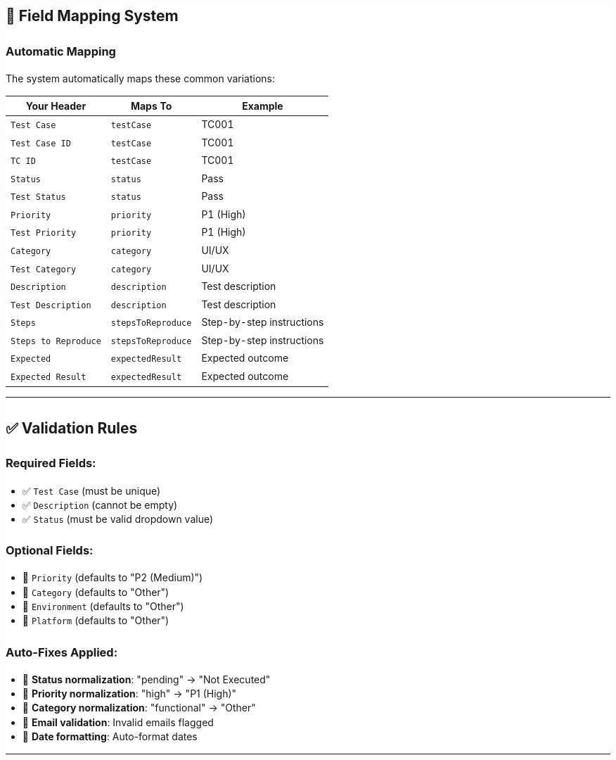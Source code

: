 
## 🔧 **Field Mapping System**

### **Automatic Mapping**
The system automatically maps these common variations:

| Your Header | Maps To | Example |
|-------------|---------|---------|
| `Test Case` | `testCase` | TC001 |
| `Test Case ID` | `testCase` | TC001 |
| `TC ID` | `testCase` | TC001 |
| `Status` | `status` | Pass |
| `Test Status` | `status` | Pass |
| `Priority` | `priority` | P1 (High) |
| `Test Priority` | `priority` | P1 (High) |
| `Category` | `category` | UI/UX |
| `Test Category` | `category` | UI/UX |
| `Description` | `description` | Test description |
| `Test Description` | `description` | Test description |
| `Steps` | `stepsToReproduce` | Step-by-step instructions |
| `Steps to Reproduce` | `stepsToReproduce` | Step-by-step instructions |
| `Expected` | `expectedResult` | Expected outcome |
| `Expected Result` | `expectedResult` | Expected outcome |

---

## ✅ **Validation Rules**

### **Required Fields:**
- ✅ `Test Case` (must be unique)
- ✅ `Description` (cannot be empty)
- ✅ `Status` (must be valid dropdown value)

### **Optional Fields:**
- 🔸 `Priority` (defaults to "P2 (Medium)")
- 🔸 `Category` (defaults to "Other")
- 🔸 `Environment` (defaults to "Other")
- 🔸 `Platform` (defaults to "Other")

### **Auto-Fixes Applied:**
- 🔧 **Status normalization**: "pending" → "Not Executed"
- 🔧 **Priority normalization**: "high" → "P1 (High)"
- 🔧 **Category normalization**: "functional" → "Other"
- 🔧 **Email validation**: Invalid emails flagged
- 🔧 **Date formatting**: Auto-format dates

---